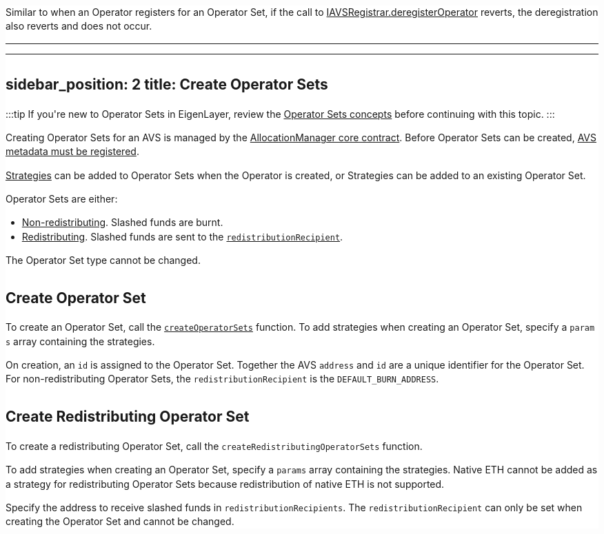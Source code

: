 Similar to when an Operator registers for an Operator Set, if the call to [IAVSRegistrar.deregisterOperator](https://github.com/Layr-Labs/eigenlayer-contracts/blob/9a19503e2a4467f0be938f72e80b11768b2e47f9/src/contracts/interfaces/IAVSRegistrar.sol) reverts, the
deregistration also reverts and does not occur. 


---

---
sidebar_position: 2
title: Create Operator Sets
---

:::tip
If you're new to Operator Sets in EigenLayer, review the [Operator Sets concepts](../../../../eigenlayer/concepts/operator-sets/operator-sets-concept.md) before continuing with this topic.
:::

Creating Operator Sets for an AVS is managed by the [AllocationManager core contract](../../../Concepts/eigenlayer-contracts/core-contracts.md). Before Operator Sets can be created,
[AVS metadata must be registered](../register-avs-metadata.md).

[Strategies](../../../../eigenlayer/concepts/operator-sets/strategies-and-magnitudes) can be added to Operator Sets when the Operator is created, or Strategies can be added to an existing Operator Set.

Operator Sets are either: 
* [Non-redistributing](#create-operator-set). Slashed funds are burnt.
* [Redistributing](#create-redistributing-operator-set). Slashed funds are sent to the [`redistributionRecipient`](../../../Concepts/slashing/slashing-concept-developers.md#redistribution-recipient).

The Operator Set type cannot be changed.

## Create Operator Set

To create an Operator Set, call the [`createOperatorSets`](https://github.com/Layr-Labs/eigenlayer-contracts/blob/9a19503e2a4467f0be938f72e80b11768b2e47f9/docs/core/AllocationManager.md#createoperatorsets) function.
To add strategies when creating an Operator Set, specify a `params` array containing the strategies.

On creation, an `id` is assigned to the Operator Set. Together the AVS `address` and `id` are a unique identifier for the Operator Set.
For non-redistributing Operator Sets, the `redistributionRecipient` is the `DEFAULT_BURN_ADDRESS`.

## Create Redistributing Operator Set

To create a redistributing Operator Set, call the `createRedistributingOperatorSets` function.

To add strategies when creating an Operator Set, specify a `params` array containing the strategies.
Native ETH cannot be added as a strategy for redistributing Operator Sets because redistribution of native ETH is not supported.

Specify the address to receive slashed funds in `redistributionRecipients`.  The `redistributionRecipient` can only be set 
when creating the Operator Set and cannot be changed. 
